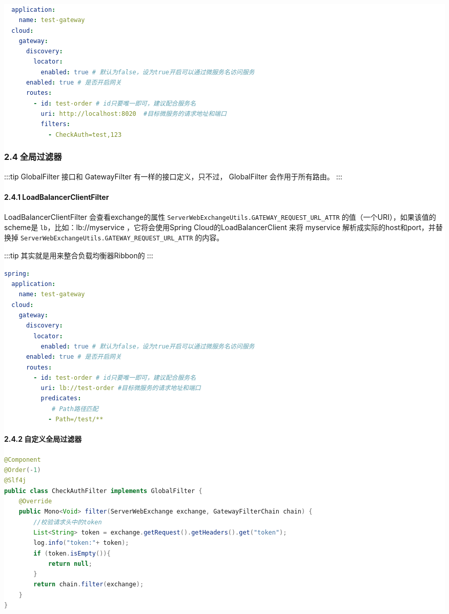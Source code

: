 ```yaml
  application:
    name: test-gateway
  cloud:
    gateway:
      discovery:
        locator:
          enabled: true # 默认为false，设为true开启可以通过微服务名访问服务
      enabled: true # 是否开启网关
      routes:
        - id: test-order # id只要唯一即可，建议配合服务名
          uri: http://localhost:8020  #目标微服务的请求地址和端口
          filters:
            - CheckAuth=test,123
```

### 2.4 全局过滤器
:::tip
GlobalFilter 接口和 GatewayFilter 有一样的接口定义，只不过， GlobalFilter 会作用于所有路由。
:::

#### 2.4.1 LoadBalancerClientFilter

LoadBalancerClientFilter 会查看exchange的属性 `ServerWebExchangeUtils.GATEWAY_REQUEST_URL_ATTR` 的值（一个URI），如果该值的scheme是 `lb`，比如：lb://myservice ，它将会使用Spring Cloud的LoadBalancerClient 来将 myservice 解析成实际的host和port，并替换掉 `ServerWebExchangeUtils.GATEWAY_REQUEST_URL_ATTR` 的内容。

:::tip
其实就是用来整合负载均衡器Ribbon的
:::

```yaml
spring:
  application:
    name: test-gateway
  cloud:
    gateway:
      discovery:
        locator:
          enabled: true # 默认为false，设为true开启可以通过微服务名访问服务
      enabled: true # 是否开启网关
      routes:
        - id: test-order # id只要唯一即可，建议配合服务名
          uri: lb://test-order #目标微服务的请求地址和端口
          predicates:
             # Path路径匹配
            - Path=/test/**
```

#### 2.4.2 自定义全局过滤器
```java
@Component
@Order(-1)
@Slf4j
public class CheckAuthFilter implements GlobalFilter {
    @Override
    public Mono<Void> filter(ServerWebExchange exchange, GatewayFilterChain chain) {
        //校验请求头中的token
        List<String> token = exchange.getRequest().getHeaders().get("token");
        log.info("token:"+ token);
        if (token.isEmpty()){
            return null;
        }
        return chain.filter(exchange);
    }
}
```